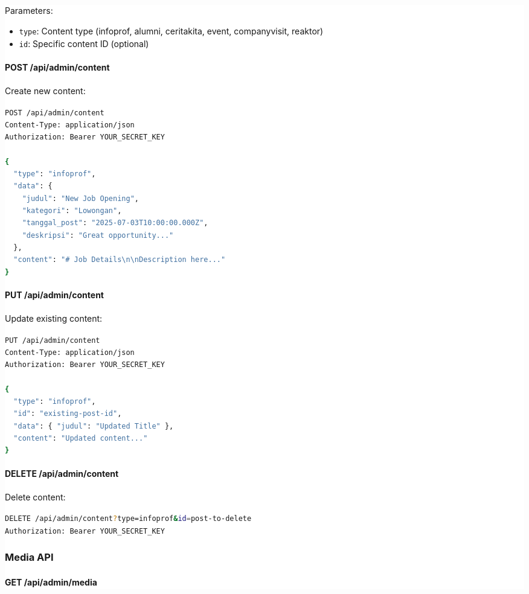 Parameters:
- `type`: Content type (infoprof, alumni, ceritakita, event, companyvisit, reaktor)
- `id`: Specific content ID (optional)

#### POST /api/admin/content

Create new content:

```bash
POST /api/admin/content
Content-Type: application/json
Authorization: Bearer YOUR_SECRET_KEY

{
  "type": "infoprof",
  "data": {
    "judul": "New Job Opening",
    "kategori": "Lowongan",
    "tanggal_post": "2025-07-03T10:00:00.000Z",
    "deskripsi": "Great opportunity..."
  },
  "content": "# Job Details\n\nDescription here..."
}
```

#### PUT /api/admin/content

Update existing content:

```bash
PUT /api/admin/content
Content-Type: application/json
Authorization: Bearer YOUR_SECRET_KEY

{
  "type": "infoprof",
  "id": "existing-post-id",
  "data": { "judul": "Updated Title" },
  "content": "Updated content..."
}
```

#### DELETE /api/admin/content

Delete content:

```bash
DELETE /api/admin/content?type=infoprof&id=post-to-delete
Authorization: Bearer YOUR_SECRET_KEY
```

### Media API

#### GET /api/admin/media
